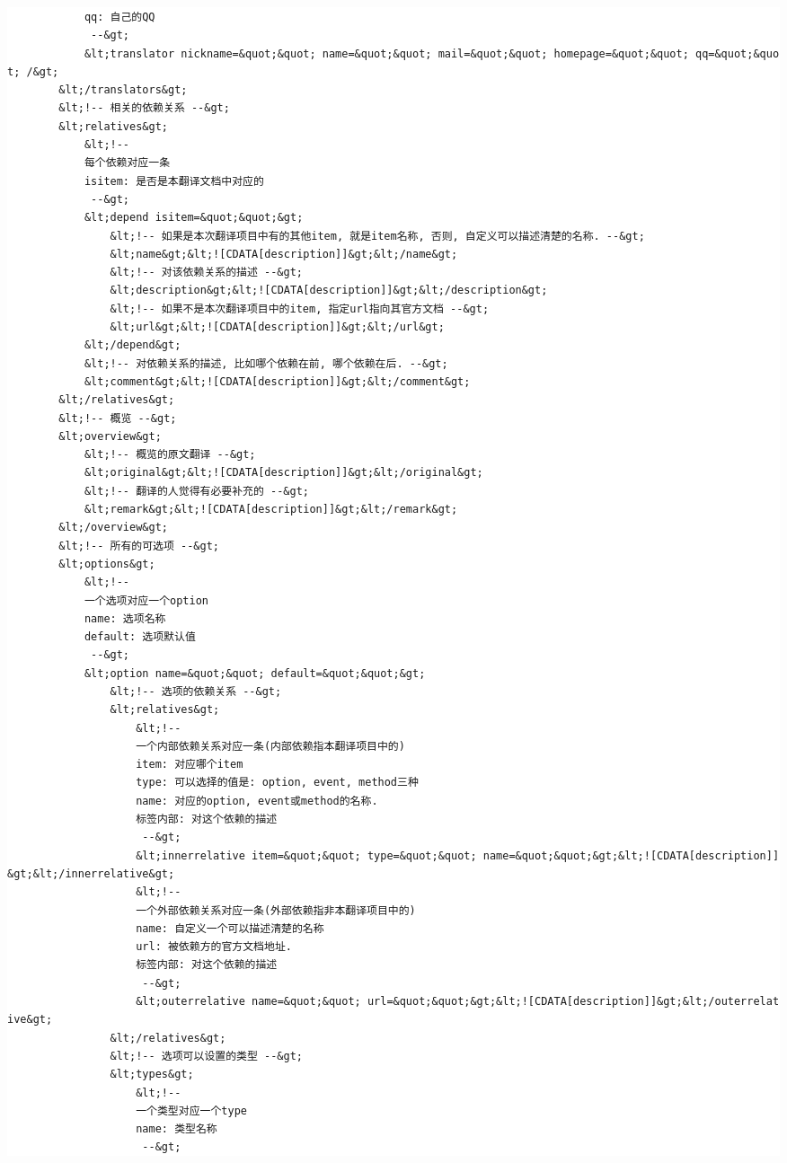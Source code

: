 ```xhtml
			qq: 自己的QQ
			 --&gt;
			&lt;translator nickname=&quot;&quot; name=&quot;&quot; mail=&quot;&quot; homepage=&quot;&quot; qq=&quot;&quot; /&gt;
		&lt;/translators&gt;
		&lt;!-- 相关的依赖关系 --&gt;
		&lt;relatives&gt;
			&lt;!-- 
			每个依赖对应一条
			isitem: 是否是本翻译文档中对应的
			 --&gt;
			&lt;depend isitem=&quot;&quot;&gt;
				&lt;!-- 如果是本次翻译项目中有的其他item, 就是item名称, 否则, 自定义可以描述清楚的名称. --&gt;
				&lt;name&gt;&lt;![CDATA[description]]&gt;&lt;/name&gt;
				&lt;!-- 对该依赖关系的描述 --&gt;
				&lt;description&gt;&lt;![CDATA[description]]&gt;&lt;/description&gt;
				&lt;!-- 如果不是本次翻译项目中的item, 指定url指向其官方文档 --&gt;
				&lt;url&gt;&lt;![CDATA[description]]&gt;&lt;/url&gt;
			&lt;/depend&gt;
			&lt;!-- 对依赖关系的描述, 比如哪个依赖在前, 哪个依赖在后. --&gt;
			&lt;comment&gt;&lt;![CDATA[description]]&gt;&lt;/comment&gt;
		&lt;/relatives&gt;
		&lt;!-- 概览 --&gt;
		&lt;overview&gt;
			&lt;!-- 概览的原文翻译 --&gt;
			&lt;original&gt;&lt;![CDATA[description]]&gt;&lt;/original&gt;
			&lt;!-- 翻译的人觉得有必要补充的 --&gt;
			&lt;remark&gt;&lt;![CDATA[description]]&gt;&lt;/remark&gt;
		&lt;/overview&gt;
		&lt;!-- 所有的可选项 --&gt;
		&lt;options&gt;
			&lt;!-- 
			一个选项对应一个option
			name: 选项名称
			default: 选项默认值
			 --&gt;
			&lt;option name=&quot;&quot; default=&quot;&quot;&gt;
				&lt;!-- 选项的依赖关系 --&gt;
				&lt;relatives&gt;
					&lt;!-- 
					一个内部依赖关系对应一条(内部依赖指本翻译项目中的)
					item: 对应哪个item
					type: 可以选择的值是: option, event, method三种
					name: 对应的option, event或method的名称.
					标签内部: 对这个依赖的描述
					 --&gt;
					&lt;innerrelative item=&quot;&quot; type=&quot;&quot; name=&quot;&quot;&gt;&lt;![CDATA[description]]&gt;&lt;/innerrelative&gt;
					&lt;!-- 
					一个外部依赖关系对应一条(外部依赖指非本翻译项目中的)
					name: 自定义一个可以描述清楚的名称
					url: 被依赖方的官方文档地址.
					标签内部: 对这个依赖的描述
					 --&gt;
					&lt;outerrelative name=&quot;&quot; url=&quot;&quot;&gt;&lt;![CDATA[description]]&gt;&lt;/outerrelative&gt;
				&lt;/relatives&gt;
				&lt;!-- 选项可以设置的类型 --&gt;
				&lt;types&gt;
					&lt;!-- 
					一个类型对应一个type
					name: 类型名称
					 --&gt;
```